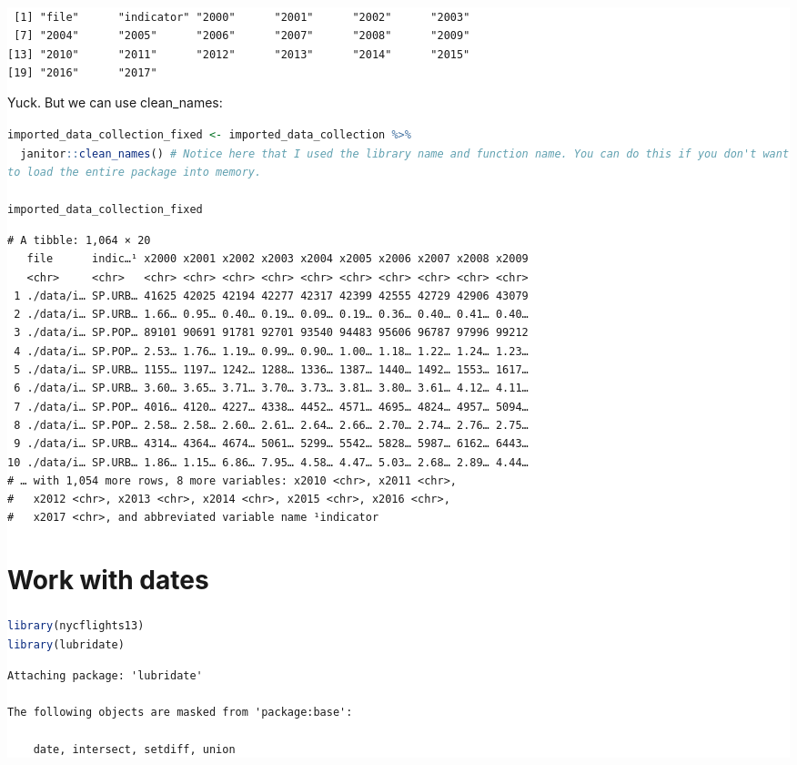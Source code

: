      [1] "file"      "indicator" "2000"      "2001"      "2002"      "2003"     
     [7] "2004"      "2005"      "2006"      "2007"      "2008"      "2009"     
    [13] "2010"      "2011"      "2012"      "2013"      "2014"      "2015"     
    [19] "2016"      "2017"     

Yuck. But we can use clean_names:

``` r
imported_data_collection_fixed <- imported_data_collection %>%
  janitor::clean_names() # Notice here that I used the library name and function name. You can do this if you don't want to load the entire package into memory. 

imported_data_collection_fixed
```

    # A tibble: 1,064 × 20
       file      indic…¹ x2000 x2001 x2002 x2003 x2004 x2005 x2006 x2007 x2008 x2009
       <chr>     <chr>   <chr> <chr> <chr> <chr> <chr> <chr> <chr> <chr> <chr> <chr>
     1 ./data/i… SP.URB… 41625 42025 42194 42277 42317 42399 42555 42729 42906 43079
     2 ./data/i… SP.URB… 1.66… 0.95… 0.40… 0.19… 0.09… 0.19… 0.36… 0.40… 0.41… 0.40…
     3 ./data/i… SP.POP… 89101 90691 91781 92701 93540 94483 95606 96787 97996 99212
     4 ./data/i… SP.POP… 2.53… 1.76… 1.19… 0.99… 0.90… 1.00… 1.18… 1.22… 1.24… 1.23…
     5 ./data/i… SP.URB… 1155… 1197… 1242… 1288… 1336… 1387… 1440… 1492… 1553… 1617…
     6 ./data/i… SP.URB… 3.60… 3.65… 3.71… 3.70… 3.73… 3.81… 3.80… 3.61… 4.12… 4.11…
     7 ./data/i… SP.POP… 4016… 4120… 4227… 4338… 4452… 4571… 4695… 4824… 4957… 5094…
     8 ./data/i… SP.POP… 2.58… 2.58… 2.60… 2.61… 2.64… 2.66… 2.70… 2.74… 2.76… 2.75…
     9 ./data/i… SP.URB… 4314… 4364… 4674… 5061… 5299… 5542… 5828… 5987… 6162… 6443…
    10 ./data/i… SP.URB… 1.86… 1.15… 6.86… 7.95… 4.58… 4.47… 5.03… 2.68… 2.89… 4.44…
    # … with 1,054 more rows, 8 more variables: x2010 <chr>, x2011 <chr>,
    #   x2012 <chr>, x2013 <chr>, x2014 <chr>, x2015 <chr>, x2016 <chr>,
    #   x2017 <chr>, and abbreviated variable name ¹​indicator

# Work with dates

``` r
library(nycflights13)
library(lubridate)
```


    Attaching package: 'lubridate'

    The following objects are masked from 'package:base':

        date, intersect, setdiff, union
